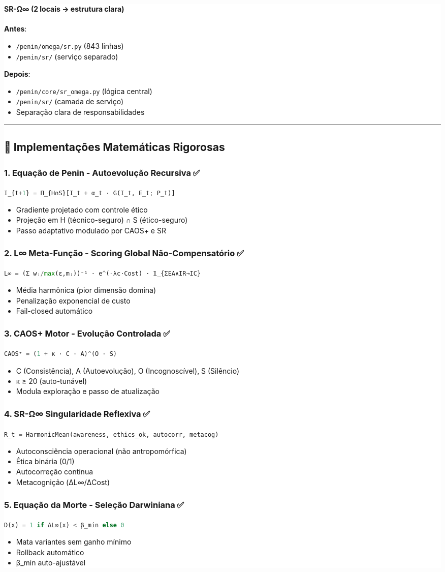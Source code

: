 #### SR-Ω∞ (2 locais → estrutura clara)
**Antes**:
- `/penin/omega/sr.py` (843 linhas)
- `/penin/sr/` (serviço separado)

**Depois**:
- `/penin/core/sr_omega.py` (lógica central)
- `/penin/sr/` (camada de serviço)
- Separação clara de responsabilidades

---

## 🔬 Implementações Matemáticas Rigorosas

### 1. Equação de Penin - Autoevolução Recursiva ✅
```python
I_{t+1} = Π_{H∩S}[I_t + α_t · G(I_t, E_t; P_t)]
```
- Gradiente projetado com controle ético
- Projeção em H (técnico-seguro) ∩ S (ético-seguro)
- Passo adaptativo modulado por CAOS+ e SR

### 2. L∞ Meta-Função - Scoring Global Não-Compensatório ✅
```python
L∞ = (Σ wⱼ/max(ε,mⱼ))⁻¹ · e^(-λc·Cost) · 𝟙_{ΣEA∧IR→IC}
```
- Média harmônica (pior dimensão domina)
- Penalização exponencial de custo
- Fail-closed automático

### 3. CAOS+ Motor - Evolução Controlada ✅
```python
CAOS⁺ = (1 + κ · C · A)^(O · S)
```
- C (Consistência), A (Autoevolução), O (Incognoscível), S (Silêncio)
- κ ≥ 20 (auto-tunável)
- Modula exploração e passo de atualização

### 4. SR-Ω∞ Singularidade Reflexiva ✅
```python
R_t = HarmonicMean(awareness, ethics_ok, autocorr, metacog)
```
- Autoconsciência operacional (não antropomórfica)
- Ética binária (0/1)
- Autocorreção contínua
- Metacognição (ΔL∞/ΔCost)

### 5. Equação da Morte - Seleção Darwiniana ✅
```python
D(x) = 1 if ΔL∞(x) < β_min else 0
```
- Mata variantes sem ganho mínimo
- Rollback automático
- β_min auto-ajustável
